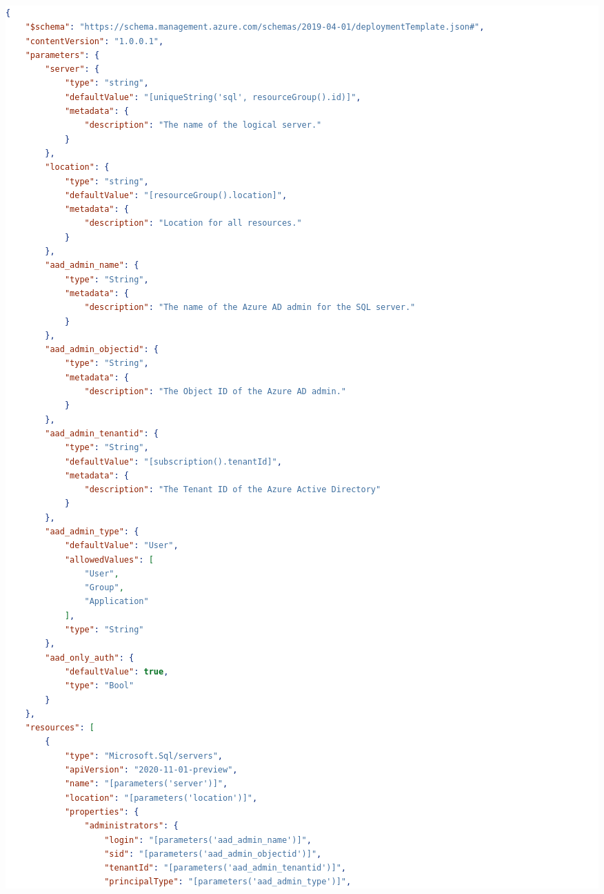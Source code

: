 ```json
{
    "$schema": "https://schema.management.azure.com/schemas/2019-04-01/deploymentTemplate.json#",
    "contentVersion": "1.0.0.1",
    "parameters": {
        "server": {
            "type": "string",
            "defaultValue": "[uniqueString('sql', resourceGroup().id)]",
            "metadata": {
                "description": "The name of the logical server."
            }
        },
        "location": {
            "type": "string",
            "defaultValue": "[resourceGroup().location]",
            "metadata": {
                "description": "Location for all resources."
            }
        },
        "aad_admin_name": {
            "type": "String",
            "metadata": {
                "description": "The name of the Azure AD admin for the SQL server."
            }
        },
        "aad_admin_objectid": {
            "type": "String",
            "metadata": {
                "description": "The Object ID of the Azure AD admin."
            }
        },
        "aad_admin_tenantid": {
            "type": "String",
            "defaultValue": "[subscription().tenantId]",
            "metadata": {
                "description": "The Tenant ID of the Azure Active Directory"
            }
        },
        "aad_admin_type": {
            "defaultValue": "User",
            "allowedValues": [
                "User",
                "Group",
                "Application"
            ],
            "type": "String"
        },
        "aad_only_auth": {
            "defaultValue": true,
            "type": "Bool"
        }
    },
    "resources": [
        {
            "type": "Microsoft.Sql/servers",
            "apiVersion": "2020-11-01-preview",
            "name": "[parameters('server')]",
            "location": "[parameters('location')]",
            "properties": {
                "administrators": {
                    "login": "[parameters('aad_admin_name')]",
                    "sid": "[parameters('aad_admin_objectid')]",
                    "tenantId": "[parameters('aad_admin_tenantid')]",
                    "principalType": "[parameters('aad_admin_type')]",
```